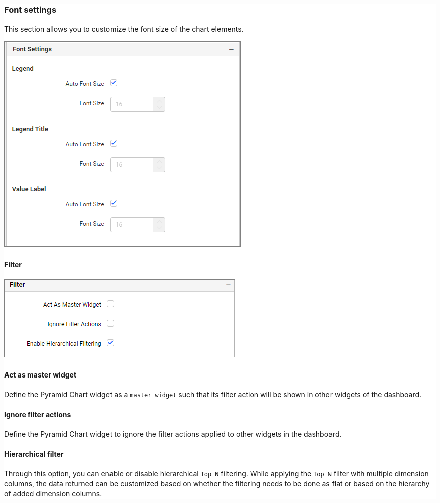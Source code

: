 ### Font settings

This section allows you to customize the font size of the chart elements.

![Font settings](/static/assets/visualizing-data/visualization-widgets/images/pyramid-chart/font-settings.png)

#### Filter

![Filter](/static/assets/visualizing-data/visualization-widgets/images/pyramid-chart/filter.png)

#### Act as master widget

Define the Pyramid Chart widget as a `master widget` such that its filter action will be shown in other widgets of the dashboard.

#### Ignore filter actions

Define the Pyramid Chart widget to ignore the filter actions applied to other widgets in the dashboard.

#### Hierarchical filter

Through this option, you can enable or disable hierarchical `Top N` filtering. While applying the `Top N` filter with multiple dimension columns, the data returned can be customized based on whether the filtering needs to be done as flat or based on the hierarchy of added dimension columns.
